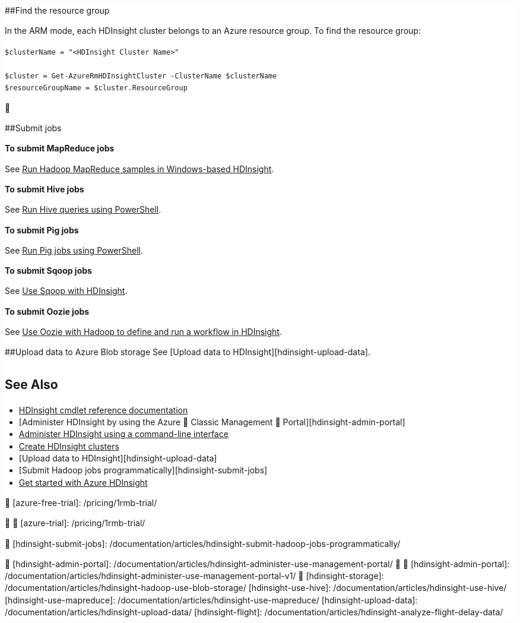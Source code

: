 ##Find the resource group

In the ARM mode, each HDInsight cluster belongs to an Azure resource group.  To find the resource group:

	$clusterName = "<HDInsight Cluster Name>"
	
	$cluster = Get-AzureRmHDInsightCluster -ClusterName $clusterName
	$resourceGroupName = $cluster.ResourceGroup



##Submit jobs

**To submit MapReduce jobs**

See [Run Hadoop MapReduce samples in Windows-based HDInsight](/documentation/articles/hdinsight-run-samples/).

**To submit Hive jobs** 

See [Run Hive queries using PowerShell](/documentation/articles/hdinsight-hadoop-use-hive-powershell/).

**To submit Pig jobs**

See [Run Pig jobs using PowerShell](/documentation/articles/hdinsight-hadoop-use-pig-powershell/).

**To submit Sqoop jobs**

See [Use Sqoop with HDInsight](/documentation/articles/hdinsight-use-sqoop/).

**To submit Oozie jobs**

See [Use Oozie with Hadoop to define and run a workflow in HDInsight](/documentation/articles/hdinsight-use-oozie/).

##Upload data to Azure Blob storage
See [Upload data to HDInsight][hdinsight-upload-data].


## See Also
* [HDInsight cmdlet reference documentation][hdinsight-powershell-reference]
* [Administer HDInsight by using the Azure  Classic Management  Portal][hdinsight-admin-portal]
* [Administer HDInsight using a command-line interface][hdinsight-admin-cli]
* [Create HDInsight clusters][hdinsight-provision]
* [Upload data to HDInsight][hdinsight-upload-data]
* [Submit Hadoop jobs programmatically][hdinsight-submit-jobs]
* [Get started with Azure HDInsight][hdinsight-get-started]


[azure-purchase-options]: /pricing/overview/
[azure-member-offers]: /pricing/member-offers/

[azure-free-trial]: /pricing/1rmb-trial/

[hdinsight-get-started]: /documentation/articles/hdinsight-hadoop-linux-tutorial-get-started/
[hdinsight-provision]: /documentation/articles/hdinsight-provision-clusters/
[hdinsight-provision-custom-options]: /documentation/articles/hdinsight-provision-clusters/#configuration


[azure-trial]: /pricing/1rmb-trial/

[hdinsight-get-started]: /documentation/articles/hdinsight-hadoop-tutorial-get-started-windows-v1/
[hdinsight-provision]: /documentation/articles/hdinsight-provision-clusters-v1/
[hdinsight-provision-custom-options]: /documentation/articles/hdinsight-provision-clusters-v1/#configuration

[hdinsight-submit-jobs]: /documentation/articles/hdinsight-submit-hadoop-jobs-programmatically/

[hdinsight-admin-cli]: /documentation/articles/hdinsight-administer-use-command-line/

[hdinsight-admin-portal]: /documentation/articles/hdinsight-administer-use-management-portal/


[hdinsight-admin-portal]: /documentation/articles/hdinsight-administer-use-management-portal-v1/

[hdinsight-storage]: /documentation/articles/hdinsight-hadoop-use-blob-storage/
[hdinsight-use-hive]: /documentation/articles/hdinsight-use-hive/
[hdinsight-use-mapreduce]: /documentation/articles/hdinsight-use-mapreduce/
[hdinsight-upload-data]: /documentation/articles/hdinsight-upload-data/
[hdinsight-flight]: /documentation/articles/hdinsight-analyze-flight-delay-data/


[hdinsight-powershell-reference]: https://msdn.microsoft.com/library/dn858087.aspx
[hdinsight-powershell-reference]: https://msdn.microsoft.com/zh-cn/library/dn858087.aspx
[powershell-install-configure]: /documentation/articles/powershell-install-configure/
[image-hdi-ps-provision]: ./media/hdinsight-administer-use-powershell/HDI.PS.Provision.png